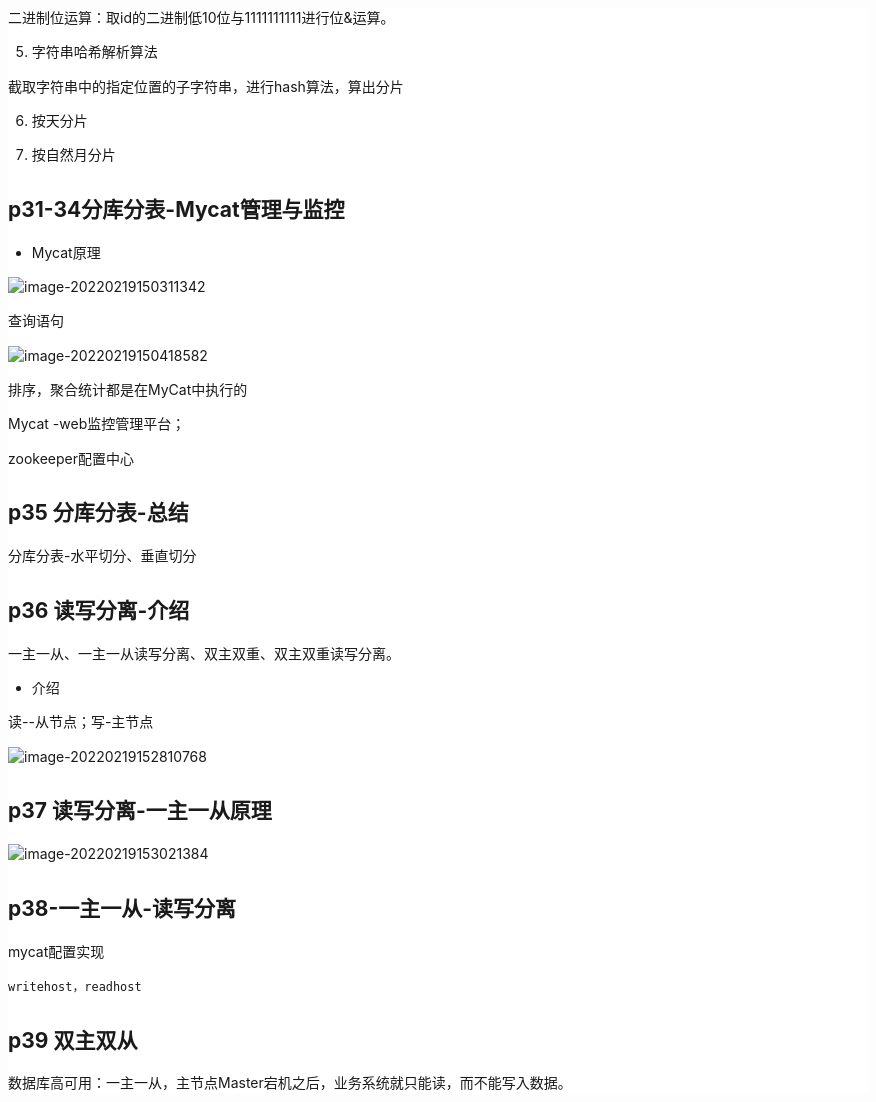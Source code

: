 二进制位运算：取id的二进制低10位与1111111111进行位&运算。

5. 字符串哈希解析算法

截取字符串中的指定位置的子字符串，进行hash算法，算出分片

6. 按天分片

7. 按自然月分片

## p31-34分库分表-Mycat管理与监控

- Mycat原理

![image-20220219150311342](https://s2.loli.net/2022/02/19/Y5DO6GA9wS7CMFd.png)

查询语句

![image-20220219150418582](https://s2.loli.net/2022/02/19/TEd6Za92snWHORo.png)

排序，聚合统计都是在MyCat中执行的

Mycat -web监控管理平台；

zookeeper配置中心

## p35 分库分表-总结

分库分表-水平切分、垂直切分

## p36 读写分离-介绍

一主一从、一主一从读写分离、双主双重、双主双重读写分离。

- 介绍

读--从节点；写-主节点

![image-20220219152810768](https://s2.loli.net/2022/02/19/WJlaRZB3Gx4zgIT.png)

## p37 读写分离-一主一从原理

![image-20220219153021384](https://s2.loli.net/2022/02/19/Oexm1R4MJihbflA.png)

## p38-一主一从-读写分离

mycat配置实现

`writehost，readhost`

## p39 双主双从

数据库高可用：一主一从，主节点Master宕机之后，业务系统就只能读，而不能写入数据。
